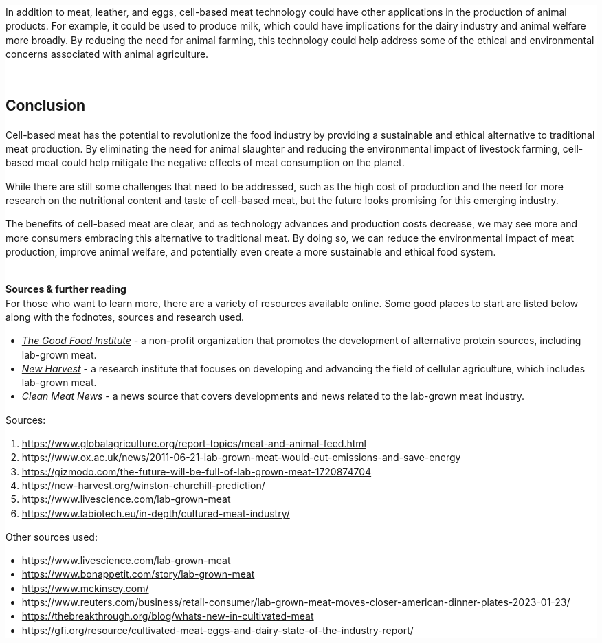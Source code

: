 In addition to meat, leather, and eggs, cell-based meat technology could have other applications in the production of animal products. For example, it could be used to produce milk, which could have implications for the dairy industry and animal welfare more broadly. By reducing the need for animal farming, this technology could help address some of the ethical and environmental concerns associated with animal agriculture. <br><br>

## Conclusion

Cell-based meat has the potential to revolutionize the food industry by providing a sustainable and ethical alternative to traditional meat production. By eliminating the need for animal slaughter and reducing the environmental impact of livestock farming, cell-based meat could help mitigate the negative effects of meat consumption on the planet.

While there are still some challenges that need to be addressed, such as the high cost of production and the need for more research on the nutritional content and taste of cell-based meat, but the future looks promising for this emerging industry.

The benefits of cell-based meat are clear, and as technology advances and production costs decrease, we may see more and more consumers embracing this alternative to traditional meat. By doing so, we can reduce the environmental impact of meat production, improve animal welfare, and potentially even create a more sustainable and ethical food system. <br><br>

**Sources & further reading** <br>
For those who want to learn more, there are a variety of resources available online. Some good places to start are listed below along with the fodnotes, sources and research used.

- <a href="https://gfi.org/" target="_blank"><em>The Good Food Institute</em></a> - a non-profit organization that promotes the development of alternative protein sources, including lab-grown meat.
- <a href="https://new-harvest.org/" target="_blank"><em>New Harvest</em></a> - a research institute that focuses on developing and advancing the field of cellular agriculture, which includes lab-grown meat.
- <a href="https://cleanmeat.news/" target="_blank"><em>Clean Meat News</em></a> - a news source that covers developments and news related to the lab-grown meat industry.

Sources:

1. <a href="https://www.globalagriculture.org/report-topics/meat-and-animal-feed.html" target="_blank">https://www.globalagriculture.org/report-topics/meat-and-animal-feed.html</a>
2. <a href="https://www.ox.ac.uk/news/2011-06-21-lab-grown-meat-would-cut-emissions-and-save-energy" target="_blank">https://www.ox.ac.uk/news/2011-06-21-lab-grown-meat-would-cut-emissions-and-save-energy</a>
3. <a href="https://gizmodo.com/the-future-will-be-full-of-lab-grown-meat-1720874704" target="_blank">https://gizmodo.com/the-future-will-be-full-of-lab-grown-meat-1720874704</a>
4. <a href="https://new-harvest.org/winston-churchill-prediction/" target="_blank">https://new-harvest.org/winston-churchill-prediction/</a>
5. <a href="https://www.livescience.com/lab-grown-meat" target="_blank">https://www.livescience.com/lab-grown-meat</a>
6. <a href="https://www.labiotech.eu/in-depth/cultured-meat-industry/" target="_blank">https://www.labiotech.eu/in-depth/cultured-meat-industry/</a>

Other sources used: <br>

- <a href="https://www.livescience.com/lab-grown-meat" target="_blank">https://www.livescience.com/lab-grown-meat</a>
- <a href="https://www.bonappetit.com/story/lab-grown-meat" target="_blank">https://www.bonappetit.com/story/lab-grown-meat</a>
- <a href="https://www.mckinsey.com/industries/agriculture/our-insights/cultivated-meat-out-of-the-lab-into-the-frying-pan" target="_blank">https://www.mckinsey.com/</a>
- <a href="https://www.reuters.com/business/retail-consumer/lab-grown-meat-moves-closer-american-dinner-plates-2023-01-23/" target="_blank">https://www.reuters.com/business/retail-consumer/lab-grown-meat-moves-closer-american-dinner-plates-2023-01-23/</a>
- <a href="https://thebreakthrough.org/blog/whats-new-in-cultivated-meat" target="_blank">https://thebreakthrough.org/blog/whats-new-in-cultivated-meat</a>
- <a href="https://gfi.org/resource/cultivated-meat-eggs-and-dairy-state-of-the-industry-report/" target="_blank">https://gfi.org/resource/cultivated-meat-eggs-and-dairy-state-of-the-industry-report/</a>